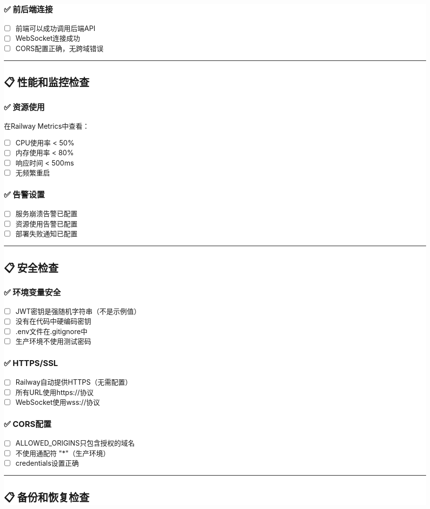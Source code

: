 ### ✅ 前后端连接

- [ ] 前端可以成功调用后端API
- [ ] WebSocket连接成功
- [ ] CORS配置正确，无跨域错误

---

## 📋 性能和监控检查

### ✅ 资源使用

在Railway Metrics中查看：

- [ ] CPU使用率 < 50%
- [ ] 内存使用率 < 80%
- [ ] 响应时间 < 500ms
- [ ] 无频繁重启

### ✅ 告警设置

- [ ] 服务崩溃告警已配置
- [ ] 资源使用告警已配置
- [ ] 部署失败通知已配置

---

## 📋 安全检查

### ✅ 环境变量安全

- [ ] JWT密钥是强随机字符串（不是示例值）
- [ ] 没有在代码中硬编码密钥
- [ ] .env文件在.gitignore中
- [ ] 生产环境不使用测试密码

### ✅ HTTPS/SSL

- [ ] Railway自动提供HTTPS（无需配置）
- [ ] 所有URL使用https://协议
- [ ] WebSocket使用wss://协议

### ✅ CORS配置

- [ ] ALLOWED_ORIGINS只包含授权的域名
- [ ] 不使用通配符 "*"（生产环境）
- [ ] credentials设置正确

---

## 📋 备份和恢复检查
